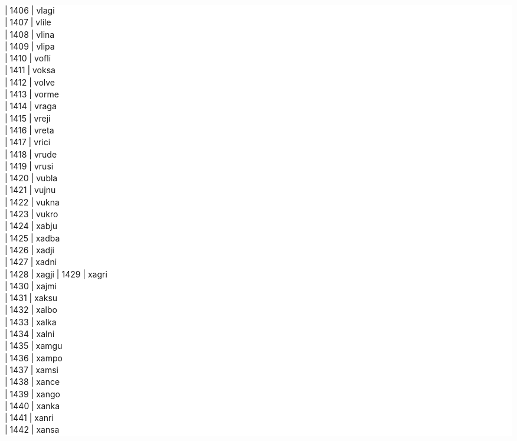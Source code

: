 | 1406  | vlagi      
| 1407  | vlile      
| 1408  | vlina      
| 1409  | vlipa      
| 1410  | vofli      
| 1411  | voksa      
| 1412  | volve      
| 1413  | vorme      
| 1414  | vraga      
| 1415  | vreji      
| 1416  | vreta      
| 1417  | vrici      
| 1418  | vrude      
| 1419  | vrusi      
| 1420  | vubla      
| 1421  | vujnu      
| 1422  | vukna      
| 1423  | vukro      
| 1424  | xabju      
| 1425  | xadba      
| 1426  | xadji      
| 1427  | xadni      
| 1428  | xagji 
| 1429  | xagri      
| 1430  | xajmi      
| 1431  | xaksu      
| 1432  | xalbo      
| 1433  | xalka      
| 1434  | xalni      
| 1435  | xamgu      
| 1436  | xampo      
| 1437  | xamsi      
| 1438  | xance      
| 1439  | xango      
| 1440  | xanka      
| 1441  | xanri      
| 1442  | xansa      